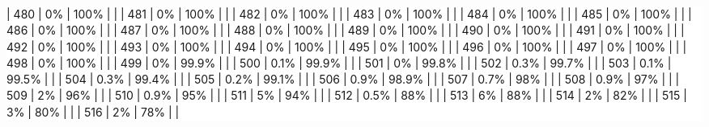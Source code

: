 | 480 | 0% | 100% |  |
| 481 | 0% | 100% |  |
| 482 | 0% | 100% |  |
| 483 | 0% | 100% |  |
| 484 | 0% | 100% |  |
| 485 | 0% | 100% |  |
| 486 | 0% | 100% |  |
| 487 | 0% | 100% |  |
| 488 | 0% | 100% |  |
| 489 | 0% | 100% |  |
| 490 | 0% | 100% |  |
| 491 | 0% | 100% |  |
| 492 | 0% | 100% |  |
| 493 | 0% | 100% |  |
| 494 | 0% | 100% |  |
| 495 | 0% | 100% |  |
| 496 | 0% | 100% |  |
| 497 | 0% | 100% |  |
| 498 | 0% | 100% |  |
| 499 | 0% | 99.9% |  |
| 500 | 0.1% | 99.9% |  |
| 501 | 0% | 99.8% |  |
| 502 | 0.3% | 99.7% |  |
| 503 | 0.1% | 99.5% |  |
| 504 | 0.3% | 99.4% |  |
| 505 | 0.2% | 99.1% |  |
| 506 | 0.9% | 98.9% |  |
| 507 | 0.7% | 98% |  |
| 508 | 0.9% | 97% |  |
| 509 | 2% | 96% |  |
| 510 | 0.9% | 95% |  |
| 511 | 5% | 94% |  |
| 512 | 0.5% | 88% |  |
| 513 | 6% | 88% |  |
| 514 | 2% | 82% |  |
| 515 | 3% | 80% |  |
| 516 | 2% | 78% |  |